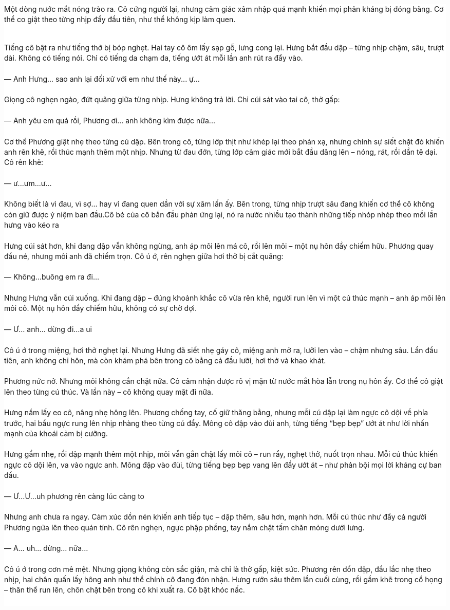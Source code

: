 Một dòng nước mắt nóng trào ra. Cô cứng người lại, nhưng cảm giác xâm nhập quá mạnh khiến mọi phản kháng bị đóng băng. Cơ thể co giật theo từng nhịp đẩy đầu tiên, như thể không kịp làm quen.
<br></br>

Tiếng cô bật ra như tiếng thở bị bóp nghẹt. Hai tay cô ôm lấy sạp gỗ, lưng cong lại. Hưng bắt đầu dập – từng nhịp chậm, sâu, trượt dài. Không có tiếng nói. Chỉ có tiếng da chạm da, tiếng ướt át mỗi lần anh rút ra đẩy vào.
<br></br>
— Anh Hưng... sao anh lại đối xử với em như thế này... ự...
<br></br>
Giọng cô nghẹn ngào, đứt quãng giữa từng nhịp. Hưng không trả lời. Chỉ cúi sát vào tai cô, thở gấp:
<br></br>
— Anh yêu em quá rồi, Phương ơi... anh không kìm được nữa...
<br></br>
Cơ thể Phương giật nhẹ theo từng cú dập. Bên trong cô, từng lớp thịt như khép lại theo phản xạ, nhưng chính sự siết chặt đó khiến anh rên khẽ, rồi thúc mạnh thêm một nhịp. Nhưng từ đau đớn, từng lớp cảm giác mới bắt đầu dâng lên – nóng, rát, rồi dần tê dại. Cô rên khẽ:
<br></br>
— ư...ưm...ư...
<br></br>
Không biết là vì đau, vì sợ… hay vì đang quen dần với sự xâm lấn ấy. Bên trong, từng nhịp trượt sâu đang khiến cơ thể cô không còn giữ được ý niệm ban đầu.Cô bé của cô bắn đầu phản ứng lại, nó ra nước nhiều tạo thành những tiếp nhóp nhép theo mỗi lần hưng vào kéo ra
<br></br>
Hưng cúi sát hơn, khi đang dập vẫn không ngừng, anh áp môi lên má cô, rồi lên môi – một nụ hôn đầy chiếm hữu. Phương quay đầu né, nhưng môi anh đã chiếm trọn. Cô ú ớ, rên nghẹn giữa hơi thở bị cắt quãng:
<br></br>
— Không...buông em ra đi...
<br></br>
Nhưng Hưng vẫn cúi xuống. Khi đang dập – đúng khoảnh khắc cô vừa rên khẽ, người run lên vì một cú thúc mạnh – anh áp môi lên môi cô. Một nụ hôn đầy chiếm hữu, không có sự chờ đợi.
<br></br>
— Ư… anh… dừng đi…a ui
<br></br>
Cô ú ớ trong miệng, hơi thở nghẹt lại. Nhưng Hưng đã siết nhẹ gáy cô, miệng anh mở ra, lưỡi len vào – chậm nhưng sâu. Lần đầu tiên, anh không chỉ hôn, mà còn khám phá bên trong cô bằng cả đầu lưỡi, hơi thở và khao khát.
<br></br>
Phương nức nở. Nhưng môi không cắn chặt nữa. Cô cảm nhận được rõ vị mặn từ nước mắt hòa lẫn trong nụ hôn ấy. Cơ thể cô giật lên theo từng cú thúc. Và lần này – cô không quay mặt đi nữa.
<br></br>
Hưng nắm lấy eo cô, nâng nhẹ hông lên. Phương chống tay, cố giữ thăng bằng, nhưng mỗi cú dập lại làm ngực cô dội về phía trước, hai bầu ngực rung lên nhịp nhàng theo từng cú đẩy. Mông cô đập vào đùi anh, từng tiếng “bẹp bẹp” ướt át như lời nhấn mạnh của khoái cảm bị cưỡng.
<br></br>
Hưng gầm nhẹ, rồi dập mạnh thêm một nhịp, môi vẫn gắn chặt lấy môi cô – run rẩy, nghẹt thở, nuốt trọn nhau. Mỗi cú thúc khiến ngực cô dội lên, va vào ngực anh. Mông đập vào đùi, từng tiếng bẹp bẹp vang lên đầy ướt át – như phản bội mọi lời kháng cự ban đầu.
<br></br>
— Ư…Ư…uh phương rên càng lúc càng to
<br></br>
Nhưng anh chưa ra ngay. Cảm xúc dồn nén khiến anh tiếp tục – dập thêm, sâu hơn, mạnh hơn. Mỗi cú thúc như đẩy cả người Phương ngửa lên theo quán tính. Cô rên nghẹn, ngực phập phồng, tay nắm chặt tấm chăn mỏng dưới lưng.
<br></br>
— A… uh… đừng… nữa…
<br></br>
Cô ú ớ trong cơn mê mệt. Nhưng giọng không còn sắc giận, mà chỉ là thở gấp, kiệt sức. Phương rên dồn dập, đầu lắc nhẹ theo nhịp, hai chân quấn lấy hông anh như thể chính cô đang đón nhận. Hưng rướn sâu thêm lần cuối cùng, rồi gầm khẽ trong cổ họng – thân thể run lên, chôn chặt bên trong cô khi xuất ra. Cô bật khóc nấc. 
<br></br>